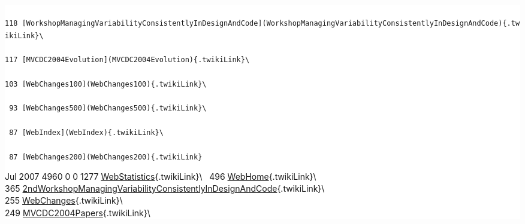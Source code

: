                                                                                                                                                                                                                                                                                                                                                  118 [WorkshopManagingVariabilityConsistentlyInDesignAndCode](WorkshopManagingVariabilityConsistentlyInDesignAndCode){.twikiLink}\                                                
                                                                                                                                                                                                                                                                                                                                                 117 [MVCDC2004Evolution](MVCDC2004Evolution){.twikiLink}\                                                                                                                        
                                                                                                                                                                                                                                                                                                                                                 103 [WebChanges100](WebChanges100){.twikiLink}\                                                                                                                                  
                                                                                                                                                                                                                                                                                                                                                  93 [WebChanges500](WebChanges500){.twikiLink}\                                                                                                                                  
                                                                                                                                                                                                                                                                                                                                                  87 [WebIndex](WebIndex){.twikiLink}\                                                                                                                                            
                                                                                                                                                                                                                                                                                                                                                  87 [WebChanges200](WebChanges200){.twikiLink}                                                                                                                                   

  Jul 2007                                                                            4960                                                                               0                                                                                  0                                                                                    1277 [WebStatistics](WebStatistics){.twikiLink}\                                                                                                                                  
                                                                                                                                                                                                                                                                                                                                                 496 [WebHome](WebHome){.twikiLink}\                                                                                                                                              
                                                                                                                                                                                                                                                                                                                                                 365 [2ndWorkshopManagingVariabilityConsistentlyInDesignAndCode](2ndWorkshopManagingVariabilityConsistentlyInDesignAndCode){.twikiLink}\                                          
                                                                                                                                                                                                                                                                                                                                                 255 [WebChanges](WebChanges){.twikiLink}\                                                                                                                                        
                                                                                                                                                                                                                                                                                                                                                 249 [MVCDC2004Papers](MVCDC2004Papers){.twikiLink}\                                                                                                                              